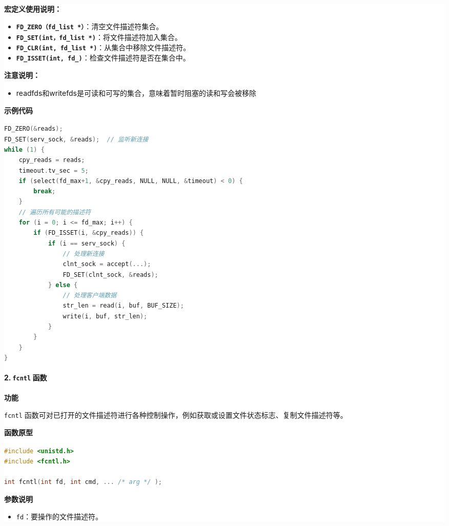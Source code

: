 **宏定义使用说明：**

- **`FD_ZERO（fd_list *）`**：清空文件描述符集合。
- **`FD_SET(int，fd_list *)`**：将文件描述符加入集合。
-  **`FD_CLR(int, fd_list *)`**：从集合中移除文件描述符。
- **`FD_ISSET(int, fd_)`**：检查文件描述符是否在集合中。

**注意说明：**

- readfds和writefds是可读和可写的集合，意味着暂时阻塞的读和写会被移除

**示例代码**

```c
FD_ZERO(&reads);
FD_SET(serv_sock, &reads);  // 监听新连接
while (1) {
    cpy_reads = reads;
    timeout.tv_sec = 5;
    if (select(fd_max+1, &cpy_reads, NULL, NULL, &timeout) < 0) {
        break;
    }
    // 遍历所有可能的描述符
    for (i = 0; i <= fd_max; i++) {
        if (FD_ISSET(i, &cpy_reads)) {
            if (i == serv_sock) {
                // 处理新连接
                clnt_sock = accept(...);
                FD_SET(clnt_sock, &reads);
            } else {
                // 处理客户端数据
                str_len = read(i, buf, BUF_SIZE);
                write(i, buf, str_len);
            }
        }
    }
}
```

#### 2. `fcntl` 函数

**功能**

`fcntl` 函数可对已打开的文件描述符进行各种控制操作，例如获取或设置文件状态标志、复制文件描述符等。

**函数原型**

```c
#include <unistd.h>
#include <fcntl.h>

int fcntl(int fd, int cmd, ... /* arg */ );
```

**参数说明**

- `fd`：要操作的文件描述符。
